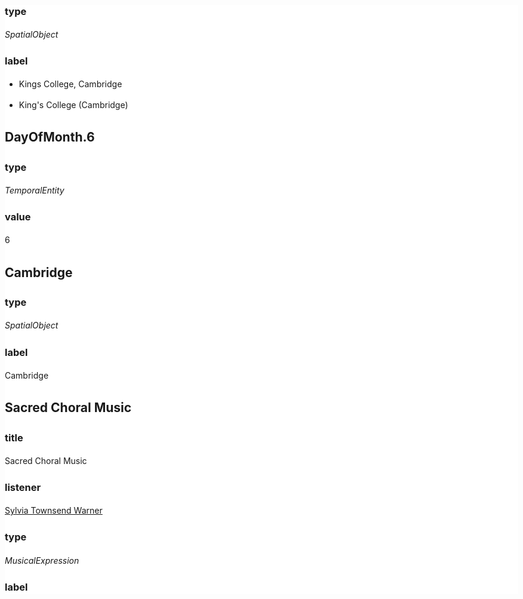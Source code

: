 ### type


*SpatialObject*

### label

 - Kings College, Cambridge

 - King's College (Cambridge)

## DayOfMonth.6

### type


*TemporalEntity*

### value


6

## Cambridge

### type


*SpatialObject*

### label


Cambridge

## Sacred Choral Music

### title


Sacred Choral Music

### listener


[Sylvia Townsend Warner](#Sylvia-Townsend-Warner)

### type


*MusicalExpression*

### label

